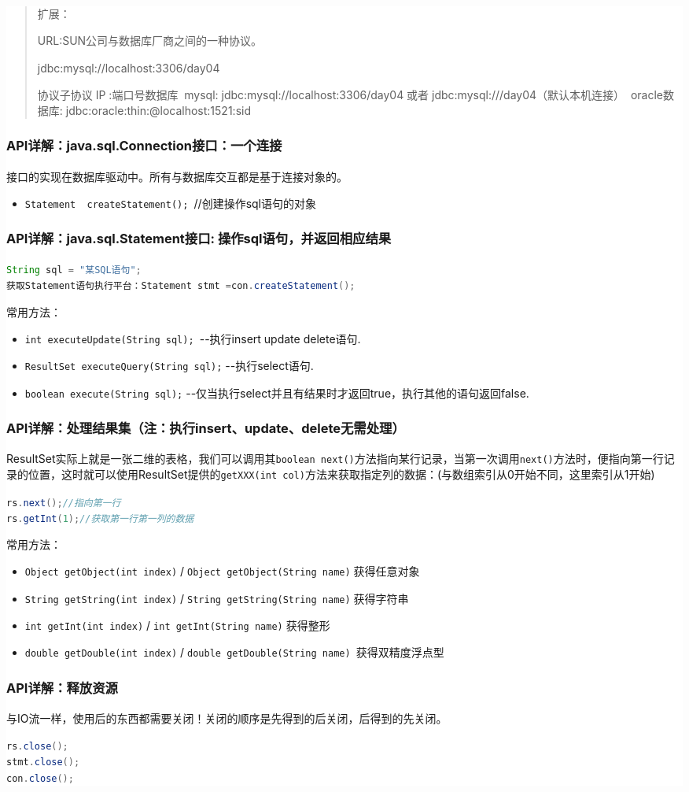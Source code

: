 > 扩展：
>
> URL:SUN公司与数据库厂商之间的一种协议。
>
> 	jdbc:mysql://localhost:3306/day04
>
> 协议子协议  IP :端口号数据库
> ​	mysql: jdbc:mysql://localhost:3306/day04 或者 jdbc:mysql:///day04（默认本机连接）
> ​	oracle数据库: jdbc:oracle:thin:@localhost:1521:sid

### API详解：java.sql.Connection接口：一个连接 

接口的实现在数据库驱动中。所有与数据库交互都是基于连接对象的。

* `Statement  createStatement(); `//创建操作sql语句的对象

### API详解：java.sql.Statement接口: 操作sql语句，并返回相应结果

```java
String sql = "某SQL语句";
获取Statement语句执行平台：Statement stmt =con.createStatement();
```

常用方法：

* `int executeUpdate(String sql); `--执行insert update delete语句.


* `ResultSet executeQuery(String sql);` --执行select语句.


* `boolean execute(String sql);` --仅当执行select并且有结果时才返回true，执行其他的语句返回false.

### API详解：处理结果集（注：执行insert、update、delete无需处理）

ResultSet实际上就是一张二维的表格，我们可以调用其`boolean next()`方法指向某行记录，当第一次调用`next()`方法时，便指向第一行记录的位置，这时就可以使用ResultSet提供的`getXXX(int col)`方法来获取指定列的数据：(与数组索引从0开始不同，这里索引从1开始)

```java
rs.next();//指向第一行
rs.getInt(1);//获取第一行第一列的数据
```

常用方法：

* `Object getObject(int index)` / `Object getObject(String name)` 获得任意对象
* `String getString(int index)` / `String getString(String name)` 获得字符串


* `int getInt(int index)` / `int getInt(String name)` 获得整形
* `double getDouble(int index)` / `double getDouble(String name) `获得双精度浮点型

### API详解：释放资源

与IO流一样，使用后的东西都需要关闭！关闭的顺序是先得到的后关闭，后得到的先关闭。

```java
rs.close();
stmt.close();
con.close();
```
